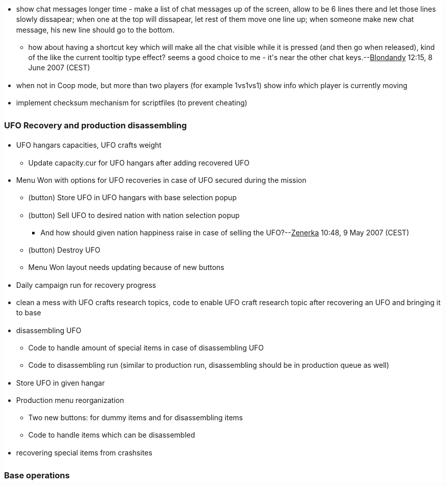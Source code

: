   - show chat messages longer time - make a list of chat messages up of
    the screen, allow to be 6 lines there and let those lines slowly
    dissapear; when one at the top will dissapear, let rest of them move
    one line up; when someone make new chat message, his new line should
    go to the bottom.

    - how about having a shortcut key which will make all the chat
      visible while it is pressed (and then go when released), kind of
      the like the current tooltip type effect? seems a good choice to
      me - it's near the other chat
      keys.--[Blondandy](User:Blondandy "wikilink") 12:15, 8 June 2007
      (CEST)

  - when not in Coop mode, but more than two players (for example
    1vs1vs1) show info which player is currently moving

  - implement checksum mechanism for scriptfiles (to prevent cheating)

### UFO Recovery and production disassembling

- UFO hangars capacities, UFO crafts weight

  - Update capacity.cur for UFO hangars after adding recovered UFO

- Menu Won with options for UFO recoveries in case of UFO secured during
  the mission

  - (button) Store UFO in UFO hangars with base selection popup

  - (button) Sell UFO to desired nation with nation selection popup

    - And how should given nation happiness raise in case of selling the
      UFO?--[Zenerka](User:Zenerka "wikilink") 10:48, 9 May 2007 (CEST)

  - (button) Destroy UFO

  - Menu Won layout needs updating because of new buttons

- Daily campaign run for recovery progress

- clean a mess with UFO crafts research topics, code to enable UFO craft
  research topic after recovering an UFO and bringing it to base

- disassembling UFO

  - Code to handle amount of special items in case of disassembling UFO

  - Code to disassembling run (similar to production run, disassembling
    should be in production queue as well)

- Store UFO in given hangar

- Production menu reorganization

  - Two new buttons: for dummy items and for disassembling items

  - Code to handle items which can be disassembled

- recovering special items from crashsites

### Base operations
